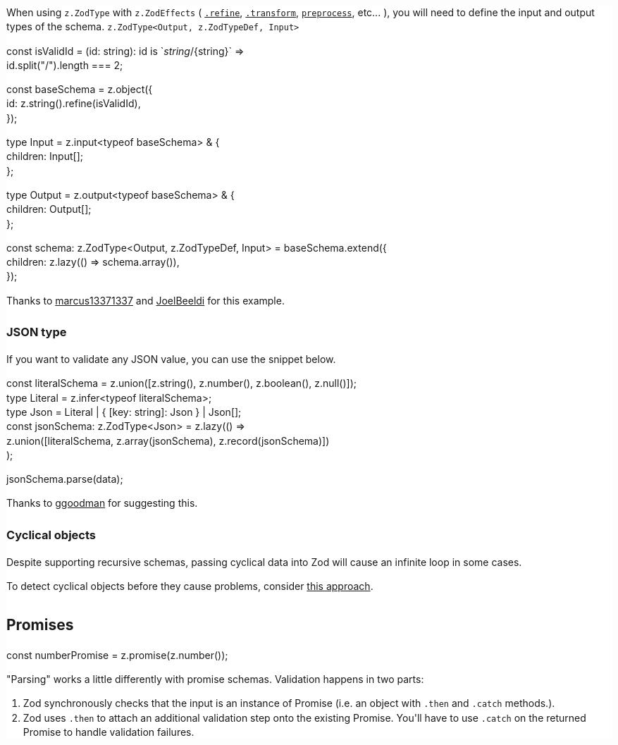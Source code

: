 When using `z.ZodType` with `z.ZodEffects` ( [`.refine`](https://github.com/colinhacks/zod#refine), [`.transform`](https://github.com/colinhacks/zod#transform), [`preprocess`](https://github.com/colinhacks/zod#preprocess), etc... ), you will need to define the input and output types of the schema. `z.ZodType<Output, z.ZodTypeDef, Input>`

const isValidId \= (id: string): id is \`${string}/${string}\` \=\>  
  id.split("/").length \=== 2;

const baseSchema \= z.object({  
  id: z.string().refine(isValidId),  
});

type Input \= z.input\<typeof baseSchema\> & {  
  children: Input\[\];  
};

type Output \= z.output\<typeof baseSchema\> & {  
  children: Output\[\];  
};

const schema: z.ZodType\<Output, z.ZodTypeDef, Input\> \= baseSchema.extend({  
  children: z.lazy(() \=\> schema.array()),  
});

Thanks to [marcus13371337](https://github.com/marcus13371337) and [JoelBeeldi](https://github.com/JoelBeeldi) for this example.

### **JSON type**

If you want to validate any JSON value, you can use the snippet below.

const literalSchema \= z.union(\[z.string(), z.number(), z.boolean(), z.null()\]);  
type Literal \= z.infer\<typeof literalSchema\>;  
type Json \= Literal | { \[key: string\]: Json } | Json\[\];  
const jsonSchema: z.ZodType\<Json\> \= z.lazy(() \=\>  
  z.union(\[literalSchema, z.array(jsonSchema), z.record(jsonSchema)\])  
);

jsonSchema.parse(data);

Thanks to [ggoodman](https://github.com/ggoodman) for suggesting this.

### **Cyclical objects**

Despite supporting recursive schemas, passing cyclical data into Zod will cause an infinite loop in some cases.

To detect cyclical objects before they cause problems, consider [this approach](https://gist.github.com/colinhacks/d35825e505e635df27cc950776c5500b).

## **Promises**

const numberPromise \= z.promise(z.number());

"Parsing" works a little differently with promise schemas. Validation happens in two parts:

1. Zod synchronously checks that the input is an instance of Promise (i.e. an object with `.then` and `.catch` methods.).  
2. Zod uses `.then` to attach an additional validation step onto the existing Promise. You'll have to use `.catch` on the returned Promise to handle validation failures.
